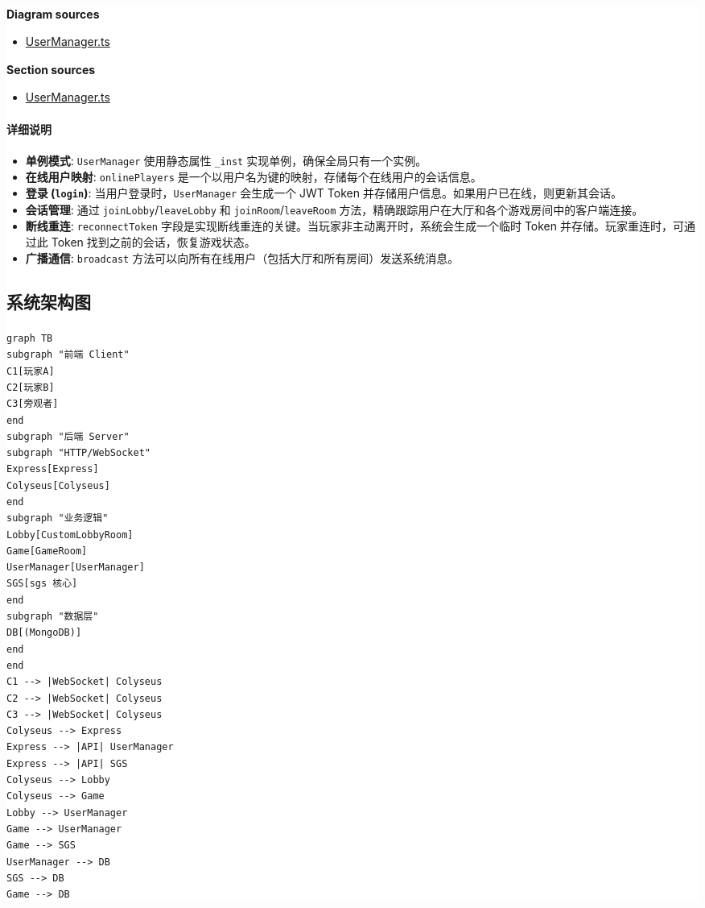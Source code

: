 **Diagram sources**
- [UserManager.ts](file://server/src/UserManager.ts#L0-L149)

**Section sources**
- [UserManager.ts](file://server/src/UserManager.ts#L0-L149)

#### 详细说明

- **单例模式**: `UserManager` 使用静态属性 `_inst` 实现单例，确保全局只有一个实例。
- **在线用户映射**: `onlinePlayers` 是一个以用户名为键的映射，存储每个在线用户的会话信息。
- **登录 (`login`)**: 当用户登录时，`UserManager` 会生成一个 JWT Token 并存储用户信息。如果用户已在线，则更新其会话。
- **会话管理**: 通过 `joinLobby`/`leaveLobby` 和 `joinRoom`/`leaveRoom` 方法，精确跟踪用户在大厅和各个游戏房间中的客户端连接。
- **断线重连**: `reconnectToken` 字段是实现断线重连的关键。当玩家非主动离开时，系统会生成一个临时 Token 并存储。玩家重连时，可通过此 Token 找到之前的会话，恢复游戏状态。
- **广播通信**: `broadcast` 方法可以向所有在线用户（包括大厅和所有房间）发送系统消息。

## 系统架构图

```mermaid
graph TB
subgraph "前端 Client"
C1[玩家A]
C2[玩家B]
C3[旁观者]
end
subgraph "后端 Server"
subgraph "HTTP/WebSocket"
Express[Express]
Colyseus[Colyseus]
end
subgraph "业务逻辑"
Lobby[CustomLobbyRoom]
Game[GameRoom]
UserManager[UserManager]
SGS[sgs 核心]
end
subgraph "数据层"
DB[(MongoDB)]
end
end
C1 --> |WebSocket| Colyseus
C2 --> |WebSocket| Colyseus
C3 --> |WebSocket| Colyseus
Colyseus --> Express
Express --> |API| UserManager
Express --> |API| SGS
Colyseus --> Lobby
Colyseus --> Game
Lobby --> UserManager
Game --> UserManager
Game --> SGS
UserManager --> DB
SGS --> DB
Game --> DB
```
